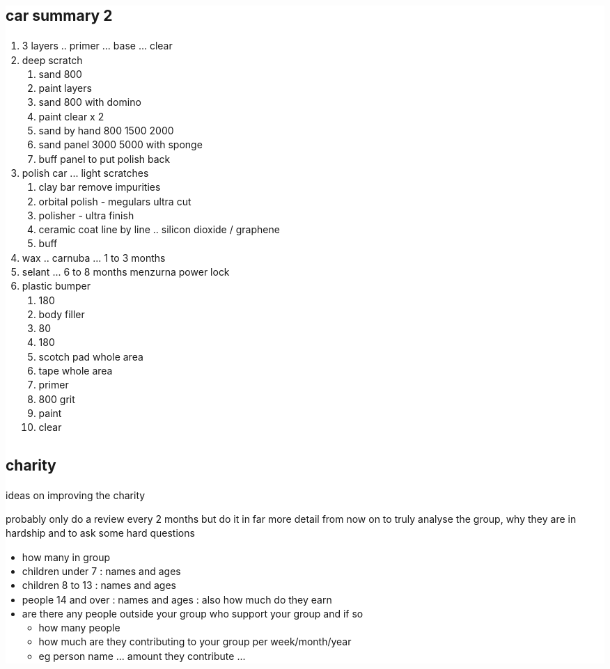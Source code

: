 






## car summary 2
1. 3 layers .. primer ... base ... clear 
2. deep scratch
   1. sand 800
   2. paint layers
   3. sand 800 with domino
   4. paint clear x 2
   5. sand by hand 800 1500 2000
   6. sand panel 3000 5000 with sponge
   7. buff panel to put polish back
3. polish car ... light scratches
   1. clay bar remove impurities
   2. orbital polish - megulars ultra cut
   3. polisher - ultra finish
   4. ceramic coat line by line .. silicon dioxide / graphene 
   5. buff
4. wax .. carnuba ... 1 to 3 months
5. selant ... 6 to 8 months menzurna power lock
6. plastic bumper
   1.  180 
   2.  body filler
   3.  80
   4.  180
   5.  scotch pad whole area
   6.  tape whole area
   7.  primer
   8.  800 grit
   9.  paint 
   10. clear

















## charity

ideas on improving the charity

probably only do a review every 2 months but do it in far more detail from now on to truly analyse the group, why they are in hardship and to ask some hard questions

- how many in group
- children under 7 : names and ages
- children 8 to 13 : names and ages
- people 14 and over : names and ages : also how much do they earn
- are there any people outside your group who support your group and if so 
  - how many people
  - how much are they contributing to your group per week/month/year
  - eg person name ... amount they contribute ...

